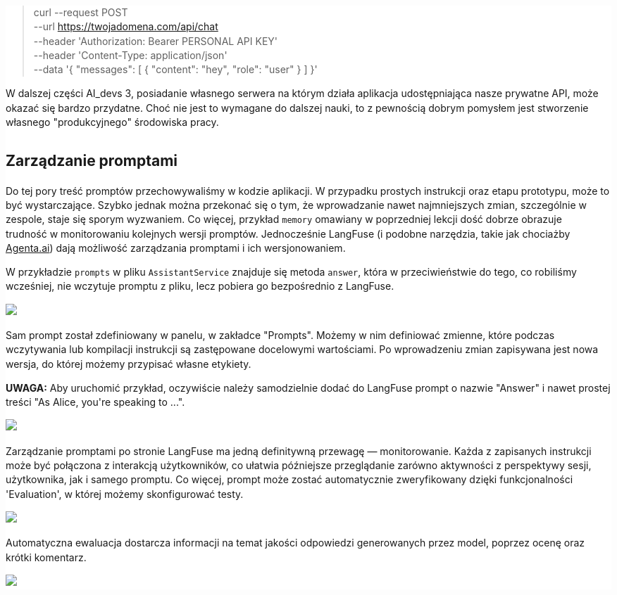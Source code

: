 > curl --request POST \
  --url https://twojadomena.com/api/chat \
  --header 'Authorization: Bearer PERSONAL API KEY' \
  --header 'Content-Type: application/json' \
  --data '{
	"messages": [
		{
			"content": "hey",
			"role": "user"
		}
	]
}'

W dalszej części AI_devs 3, posiadanie własnego serwera na którym działa aplikacja udostępniająca nasze prywatne API, może okazać się bardzo przydatne. Choć nie jest to wymagane do dalszej nauki, to z pewnością dobrym pomysłem jest stworzenie własnego "produkcyjnego" środowiska pracy. 

## Zarządzanie promptami

Do tej pory treść promptów przechowywaliśmy w kodzie aplikacji. W przypadku prostych instrukcji oraz etapu prototypu, może to być wystarczające. Szybko jednak można przekonać się o tym, że wprowadzanie nawet najmniejszych zmian, szczególnie w zespole, staje się sporym wyzwaniem. Co więcej, przykład `memory` omawiany w poprzedniej lekcji dość dobrze obrazuje trudność w monitorowaniu kolejnych wersji promptów. Jednocześnie LangFuse (i podobne narzędzia, takie jak chociażby [Agenta.ai](https://agenta.ai/)) dają możliwość zarządzania promptami i ich wersjonowaniem. 

W przykładzie `prompts` w pliku `AssistantService` znajduje się metoda `answer`, która w przeciwieństwie do tego, co robiliśmy wcześniej, nie wczytuje promptu z pliku, lecz pobiera go bezpośrednio z LangFuse. 

![](https://cloud.overment.com/2024-09-17/aidevs3_prompts-eb680ed8-7.png)

Sam prompt został zdefiniowany w panelu, w zakładce "Prompts". Możemy w nim definiować zmienne, które podczas wczytywania lub kompilacji instrukcji są zastępowane docelowymi wartościami. Po wprowadzeniu zmian zapisywana jest nowa wersja, do której możemy przypisać własne etykiety.

**UWAGA:** Aby uruchomić przykład, oczywiście należy samodzielnie dodać do LangFuse prompt o nazwie "Answer" i nawet prostej treści "As Alice, you're speaking to ...". 

![](https://cloud.overment.com/2024-09-17/aidevs3_manageprompts-262c6fdf-4.png)

Zarządzanie promptami po stronie LangFuse ma jedną definitywną przewagę — monitorowanie. Każda z zapisanych instrukcji może być połączona z interakcją użytkowników, co ułatwia późniejsze przeglądanie zarówno aktywności z perspektywy sesji, użytkownika, jak i samego promptu. Co więcej, prompt może zostać automatycznie zweryfikowany dzięki funkcjonalności 'Evaluation', w której możemy skonfigurować testy.

![](https://cloud.overment.com/2024-09-17/aidevs3_track-1799b624-e.png)

Automatyczna ewaluacja dostarcza informacji na temat jakości odpowiedzi generowanych przez model, poprzez ocenę oraz krótki komentarz. 

![](https://cloud.overment.com/2024-09-17/aidevs3_evaluate-5e2513c4-7.png)
